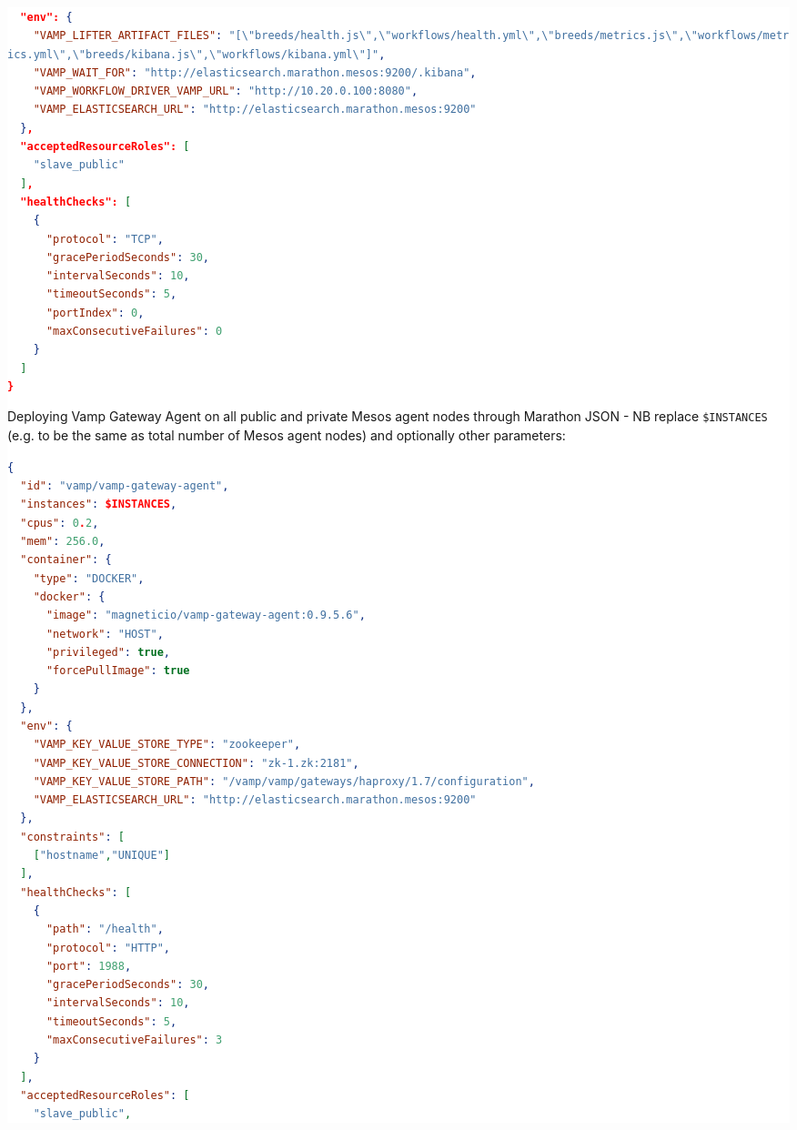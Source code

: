 ```json
  "env": {
    "VAMP_LIFTER_ARTIFACT_FILES": "[\"breeds/health.js\",\"workflows/health.yml\",\"breeds/metrics.js\",\"workflows/metrics.yml\",\"breeds/kibana.js\",\"workflows/kibana.yml\"]",
    "VAMP_WAIT_FOR": "http://elasticsearch.marathon.mesos:9200/.kibana",
    "VAMP_WORKFLOW_DRIVER_VAMP_URL": "http://10.20.0.100:8080",
    "VAMP_ELASTICSEARCH_URL": "http://elasticsearch.marathon.mesos:9200"
  },
  "acceptedResourceRoles": [
    "slave_public"
  ],
  "healthChecks": [
    {
      "protocol": "TCP",
      "gracePeriodSeconds": 30,
      "intervalSeconds": 10,
      "timeoutSeconds": 5,
      "portIndex": 0,
      "maxConsecutiveFailures": 0
    }
  ]
}
```

Deploying Vamp Gateway Agent on all public and private Mesos agent nodes through Marathon JSON - NB replace `$INSTANCES` (e.g. to be the same as total number of Mesos agent nodes) and optionally other parameters:

```json
{
  "id": "vamp/vamp-gateway-agent",
  "instances": $INSTANCES,
  "cpus": 0.2,
  "mem": 256.0,
  "container": {
    "type": "DOCKER",
    "docker": {
      "image": "magneticio/vamp-gateway-agent:0.9.5.6",
      "network": "HOST",
      "privileged": true,
      "forcePullImage": true
    }
  },
  "env": {
    "VAMP_KEY_VALUE_STORE_TYPE": "zookeeper",
    "VAMP_KEY_VALUE_STORE_CONNECTION": "zk-1.zk:2181",
    "VAMP_KEY_VALUE_STORE_PATH": "/vamp/vamp/gateways/haproxy/1.7/configuration",
    "VAMP_ELASTICSEARCH_URL": "http://elasticsearch.marathon.mesos:9200"
  },
  "constraints": [
    ["hostname","UNIQUE"]
  ],
  "healthChecks": [
    {
      "path": "/health",
      "protocol": "HTTP",
      "port": 1988,
      "gracePeriodSeconds": 30,
      "intervalSeconds": 10,
      "timeoutSeconds": 5,
      "maxConsecutiveFailures": 3
    }
  ],
  "acceptedResourceRoles": [
    "slave_public",
```